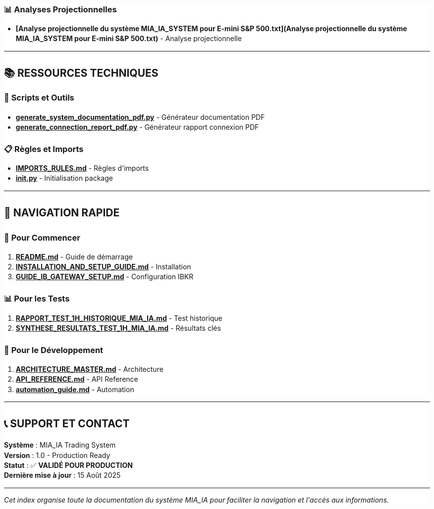 ### 📊 **Analyses Projectionnelles**
- **[Analyse projectionnelle du système MIA_IA_SYSTEM pour E-mini S&P 500.txt](Analyse projectionnelle du système MIA_IA_SYSTEM pour E-mini S&P 500.txt)** - Analyse projectionnelle

---

## 📚 **RESSOURCES TECHNIQUES**

### 🔧 **Scripts et Outils**
- **[generate_system_documentation_pdf.py](generate_system_documentation_pdf.py)** - Générateur documentation PDF
- **[generate_connection_report_pdf.py](generate_connection_report_pdf.py)** - Générateur rapport connexion PDF

### 📋 **Règles et Imports**
- **[IMPORTS_RULES.md](IMPORTS_RULES.md)** - Règles d'imports
- **[__init__.py](__init__.py)** - Initialisation package

---

## 🎯 **NAVIGATION RAPIDE**

### 🚀 **Pour Commencer**
1. **[README.md](README.md)** - Guide de démarrage
2. **[INSTALLATION_AND_SETUP_GUIDE.md](INSTALLATION_AND_SETUP_GUIDE.md)** - Installation
3. **[GUIDE_IB_GATEWAY_SETUP.md](GUIDE_IB_GATEWAY_SETUP.md)** - Configuration IBKR

### 📊 **Pour les Tests**
1. **[RAPPORT_TEST_1H_HISTORIQUE_MIA_IA.md](RAPPORT_TEST_1H_HISTORIQUE_MIA_IA.md)** - Test historique
2. **[SYNTHESE_RESULTATS_TEST_1H_MIA_IA.md](SYNTHESE_RESULTATS_TEST_1H_MIA_IA.md)** - Résultats clés

### 🔧 **Pour le Développement**
1. **[ARCHITECTURE_MASTER.md](ARCHITECTURE_MASTER.md)** - Architecture
2. **[API_REFERENCE.md](API_REFERENCE.md)** - API Reference
3. **[automation_guide.md](automation_guide.md)** - Automation

---

## 📞 **SUPPORT ET CONTACT**

**Système** : MIA_IA Trading System  
**Version** : 1.0 - Production Ready  
**Statut** : ✅ **VALIDÉ POUR PRODUCTION**  
**Dernière mise à jour** : 15 Août 2025  

---

*Cet index organise toute la documentation du système MIA_IA pour faciliter la navigation et l'accès aux informations.*












